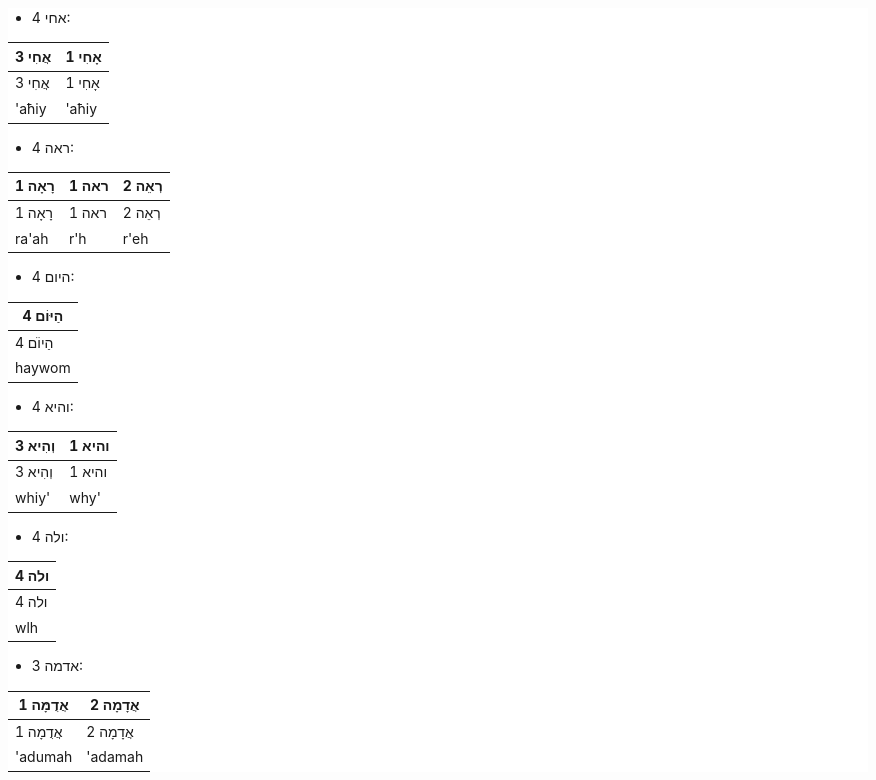  * אחי 4: 

|אֲחִי 3|אָחִי 1|
|-|-|
|אֲחִי 3|אָחִי 1|
|'aħiy|'aħiy|

 * ראה 4: 

|רָאָה 1|ראה 1|רְאֵה 2|
|-|-|-|
|רָאָה 1|ראה 1|רְאֵה 2|
|ra'ah|r'h|r'eh|

 * היום 4: 

|הַיּוֹם 4|
|-|
|הַיוֹֹם 4|
|haywom|

 * והיא 4: 

|וְהִיא 3|והיא 1|
|-|-|
|וְהִיא 3|והיא 1|
|whiy'|why'|

 * ולה 4: 

|ולה 4|
|-|
|ולה 4|
|wlh|

 * אדמה 3: 

|אֲדֻמָּה 1|אֲדָמָה 2|
|-|-|
|אֲדֻמָה 1|אֲדָמָה 2|
|'adumah|'adamah|
